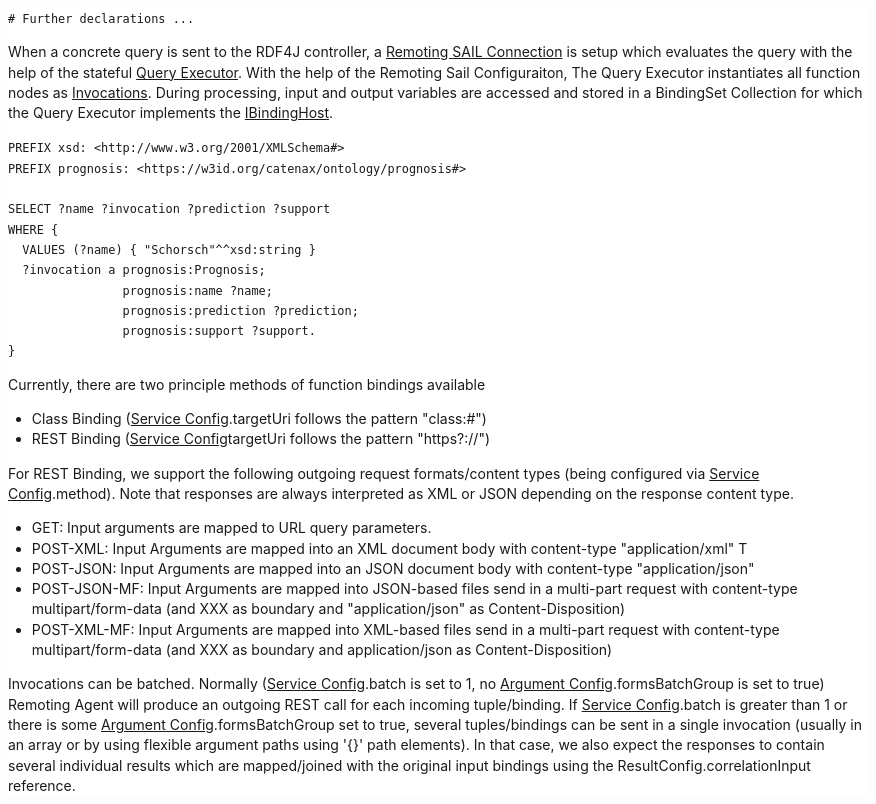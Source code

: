 ```ttl
# Further declarations ...
```

When a concrete query is sent to the RDF4J controller, a [Remoting SAIL Connection](src/main/java/org/eclipse/tractusx/agents/remoting/RemotingSailConnection.java)
is setup which evaluates the query with the help of the stateful [Query Executor](src/main/java/org/eclipse/tractusx/agents/remoting/QueryExecutor.java). With the help of the Remoting Sail Configuraiton, The Query Executor instantiates all function nodes as [Invocations](src/main/java/org/eclipse/tractusx/agents/remoting/Invocation.java). During processing, input and output variables are accessed and stored in a BindingSet Collection for which the Query Executor implements the [IBindingHost](src/main/java/org/eclipse/tractusx/agents/remoting/IBindingHost.java).

```sparql
PREFIX xsd: <http://www.w3.org/2001/XMLSchema#> 
PREFIX prognosis: <https://w3id.org/catenax/ontology/prognosis#> 

SELECT ?name ?invocation ?prediction ?support 
WHERE { 
  VALUES (?name) { "Schorsch"^^xsd:string }
  ?invocation a prognosis:Prognosis; 
                prognosis:name ?name; 
                prognosis:prediction ?prediction;
                prognosis:support ?support.
}
```

Currently, there are two principle methods of function bindings available
* Class Binding ([Service Config](src/main/java/org/eclipse/tractusx/agents/remoting/config/ServiceConfig.java).targetUri follows the pattern "class:<className/>#<methodName/>") 
* REST Binding ([Service Config](src/main/java/org/eclipse/tractusx/agents/remoting/config/ServiceConfig.java)targetUri follows the pattern "https?://<url>")

For REST Binding, we support the following outgoing request formats/content types (being configured via [Service Config](src/main/java/org/eclipse/tractusx/agents/remoting/config/ServiceConfig.java).method). Note that responses are always interpreted as XML or JSON depending on the response content type.
* GET: Input arguments are mapped to URL query parameters. 
* POST-XML: Input Arguments are mapped into an XML document body with content-type "application/xml" T
* POST-JSON: Input Arguments are mapped into an JSON document body with content-type "application/json"
* POST-JSON-MF: Input Arguments are mapped into JSON-based files send in a multi-part  request with content-type multipart/form-data (and XXX as boundary and "application/json" as Content-Disposition)
* POST-XML-MF: Input Arguments are mapped into XML-based files send in a multi-part request with content-type multipart/form-data (and XXX as boundary and application/json as Content-Disposition)

Invocations can be batched. Normally ([Service Config](src/main/java/org/eclipse/tractusx/agents/remoting/config/ServiceConfig.java).batch is set to 1, no [Argument Config](src/main/java/org/eclipse/tractusx/agents/remoting/config/ArgumentConfig.java).formsBatchGroup is set to true) Remoting Agent will produce an outgoing REST call for each incoming tuple/binding. If [Service Config](src/main/java/org/eclipse/tractusx/agents/remoting/config/ServiceConfig.java).batch is greater than 1 or
there is some [Argument Config](src/main/java/org/eclipse/tractusx/agents/remoting/config/ArgumentConfig.java).formsBatchGroup set to true, several tuples/bindings can be sent in a single invocation (usually in an array or by using flexible argument paths using '{<iriofinput>}' path elements). In that case, we also expect the responses to contain several individual results which are mapped/joined with the original input bindings using the ResultConfig.correlationInput reference.
